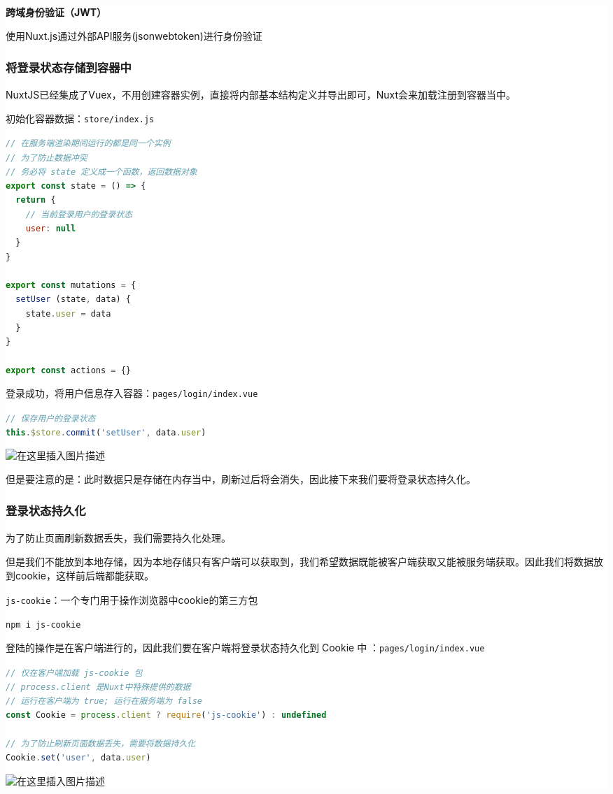 **跨域身份验证（JWT）**

使用Nuxt.js通过外部API服务(jsonwebtoken)进行身份验证
### 将登录状态存储到容器中
NuxtJS已经集成了Vuex，不用创建容器实例，直接将内部基本结构定义并导出即可，Nuxt会来加载注册到容器当中。

初始化容器数据：`store/index.js`

```js
// 在服务端渲染期间运行的都是同一个实例
// 为了防止数据冲突
// 务必将 state 定义成一个函数，返回数据对象
export const state = () => {
  return {
    // 当前登录用户的登录状态
    user: null
  }
}

export const mutations = {
  setUser (state, data) {
    state.user = data
  }
}

export const actions = {}
```

登录成功，将用户信息存入容器：`pages/login/index.vue`
```js
// 保存用户的登录状态
this.$store.commit('setUser', data.user)
```
![在这里插入图片描述](https://img-blog.csdnimg.cn/20210105215228525.png?x-oss-process=image/watermark,type_ZmFuZ3poZW5naGVpdGk,shadow_10,text_aHR0cHM6Ly9ibG9nLmNzZG4ubmV0L3FxXzQ1MTQ5MjU2,size_16,color_FFFFFF,t_70)

但是要注意的是：此时数据只是存储在内存当中，刷新过后将会消失，因此接下来我们要将登录状态持久化。
### 登录状态持久化
为了防止页面刷新数据丢失，我们需要持久化处理。

但是我们不能放到本地存储，因为本地存储只有客户端可以获取到，我们希望数据既能被客户端获取又能被服务端获取。因此我们将数据放到cookie，这样前后端都能获取。

`js-cookie`：一个专门用于操作浏览器中cookie的第三方包
```shell
npm i js-cookie
```

登陆的操作是在客户端进行的，因此我们要在客户端将登录状态持久化到 Cookie 中
：`pages/login/index.vue`
```js
// 仅在客户端加载 js-cookie 包
// process.client 是Nuxt中特殊提供的数据
// 运行在客户端为 true; 运行在服务端为 false
const Cookie = process.client ? require('js-cookie') : undefined

// 为了防止刷新页面数据丢失，需要将数据持久化
Cookie.set('user', data.user)
```
![在这里插入图片描述](https://img-blog.csdnimg.cn/20210105220920994.png?x-oss-process=image/watermark,type_ZmFuZ3poZW5naGVpdGk,shadow_10,text_aHR0cHM6Ly9ibG9nLmNzZG4ubmV0L3FxXzQ1MTQ5MjU2,size_16,color_FFFFFF,t_70)
